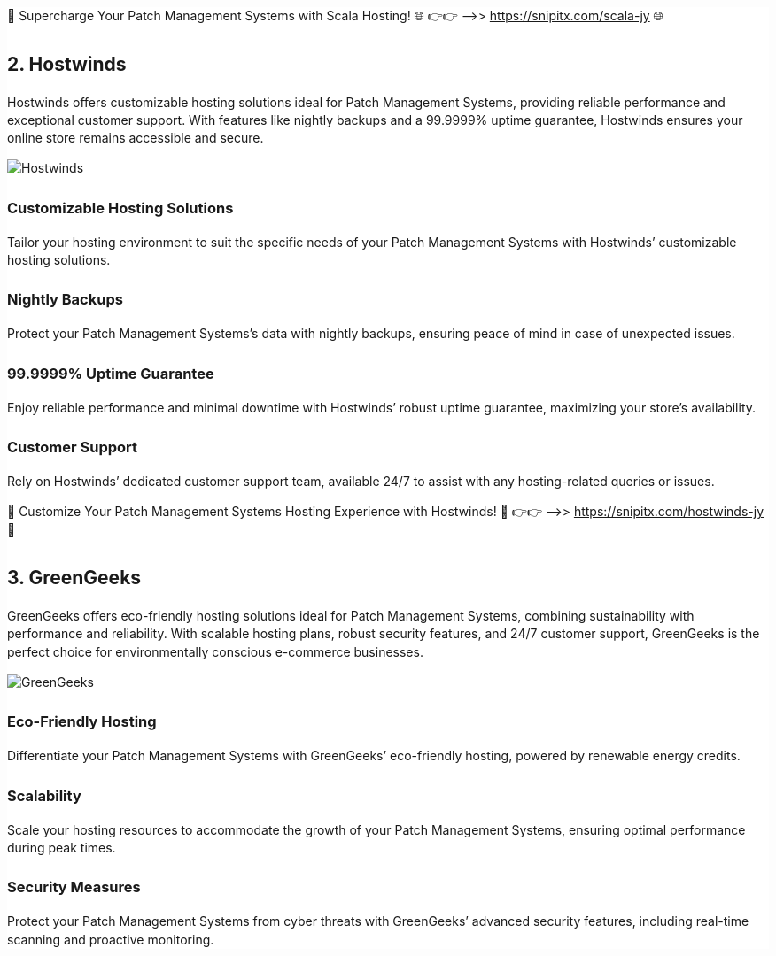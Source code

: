 🚀 Supercharge Your Patch Management Systems with Scala Hosting! 🌐
👉👉 -->> https://snipitx.com/scala-jy 🌐

## 2. Hostwinds

Hostwinds offers customizable hosting solutions ideal for Patch Management Systems, providing reliable performance and exceptional customer support. With features like nightly backups and a 99.9999% uptime guarantee, Hostwinds ensures your online store remains accessible and secure.

![Hostwinds](https://i.imgur.com/53aSNXx.jpeg "Hostwinds Hosting")

### Customizable Hosting Solutions
Tailor your hosting environment to suit the specific needs of your Patch Management Systems with Hostwinds’ customizable hosting solutions.

### Nightly Backups
Protect your Patch Management Systems’s data with nightly backups, ensuring peace of mind in case of unexpected issues.

### 99.9999% Uptime Guarantee
Enjoy reliable performance and minimal downtime with Hostwinds’ robust uptime guarantee, maximizing your store’s availability.

### Customer Support
Rely on Hostwinds’ dedicated customer support team, available 24/7 to assist with any hosting-related queries or issues.

🌟 Customize Your Patch Management Systems Hosting Experience with Hostwinds! 🚀
👉👉 -->> https://snipitx.com/hostwinds-jy 🚀


## 3. GreenGeeks

GreenGeeks offers eco-friendly hosting solutions ideal for Patch Management Systems, combining sustainability with performance and reliability. With scalable hosting plans, robust security features, and 24/7 customer support, GreenGeeks is the perfect choice for environmentally conscious e-commerce businesses.

![GreenGeeks](https://i.imgur.com/eEwuntu.jpg "GreenGeeks Hosting")

### Eco-Friendly Hosting
Differentiate your Patch Management Systems with GreenGeeks’ eco-friendly hosting, powered by renewable energy credits.

### Scalability
Scale your hosting resources to accommodate the growth of your Patch Management Systems, ensuring optimal performance during peak times.

### Security Measures
Protect your Patch Management Systems from cyber threats with GreenGeeks’ advanced security features, including real-time scanning and proactive monitoring.
